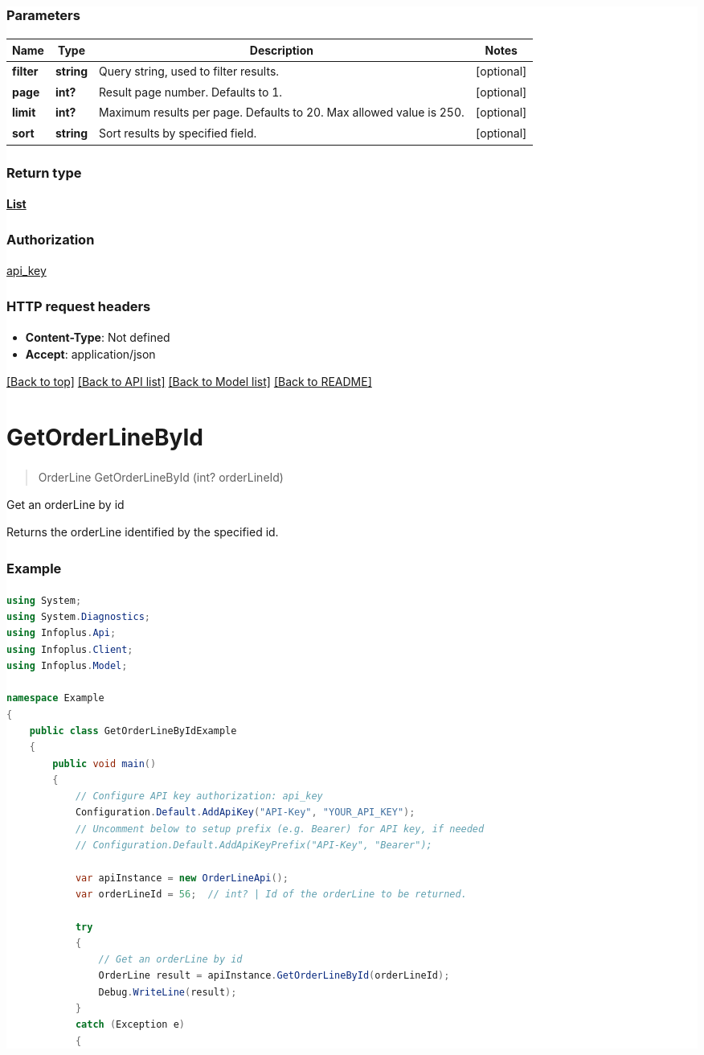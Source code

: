 ### Parameters

Name | Type | Description  | Notes
------------- | ------------- | ------------- | -------------
 **filter** | **string**| Query string, used to filter results. | [optional] 
 **page** | **int?**| Result page number.  Defaults to 1. | [optional] 
 **limit** | **int?**| Maximum results per page.  Defaults to 20.  Max allowed value is 250. | [optional] 
 **sort** | **string**| Sort results by specified field. | [optional] 

### Return type

[**List<OrderLine>**](OrderLine.md)

### Authorization

[api_key](../README.md#api_key)

### HTTP request headers

 - **Content-Type**: Not defined
 - **Accept**: application/json

[[Back to top]](#) [[Back to API list]](../README.md#documentation-for-api-endpoints) [[Back to Model list]](../README.md#documentation-for-models) [[Back to README]](../README.md)

<a name="getorderlinebyid"></a>
# **GetOrderLineById**
> OrderLine GetOrderLineById (int? orderLineId)

Get an orderLine by id

Returns the orderLine identified by the specified id.

### Example
```csharp
using System;
using System.Diagnostics;
using Infoplus.Api;
using Infoplus.Client;
using Infoplus.Model;

namespace Example
{
    public class GetOrderLineByIdExample
    {
        public void main()
        {
            // Configure API key authorization: api_key
            Configuration.Default.AddApiKey("API-Key", "YOUR_API_KEY");
            // Uncomment below to setup prefix (e.g. Bearer) for API key, if needed
            // Configuration.Default.AddApiKeyPrefix("API-Key", "Bearer");

            var apiInstance = new OrderLineApi();
            var orderLineId = 56;  // int? | Id of the orderLine to be returned.

            try
            {
                // Get an orderLine by id
                OrderLine result = apiInstance.GetOrderLineById(orderLineId);
                Debug.WriteLine(result);
            }
            catch (Exception e)
            {
```